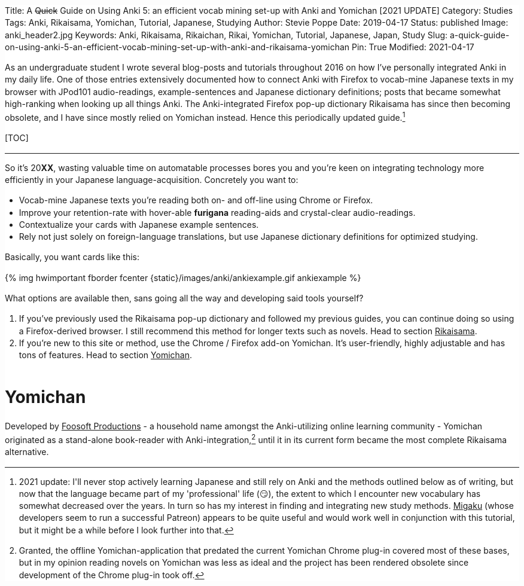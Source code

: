 Title: A <del>Quick</del> Guide on Using Anki 5: an efficient vocab mining set-up with Anki and Yomichan [2021 UPDATE]
Category: Studies
Tags: Anki, Rikaisama, Yomichan, Tutorial, Japanese, Studying
Author: Stevie Poppe
Date: 2019-04-17
Status: published
Image: anki_header2.jpg
Keywords: Anki, Rikaisama, Rikaichan, Rikai, Yomichan, Tutorial, Japanese, Japan, Study
Slug: a-quick-guide-on-using-anki-5-an-efficient-vocab-mining-set-up-with-anki-and-rikaisama-yomichan
Pin: True
Modified: 2021-04-17

As an undergraduate student I wrote several blog-posts and tutorials throughout 2016 on how I’ve personally integrated Anki in my daily life. One of those entries extensively documented how to connect Anki with Firefox to vocab-mine Japanese texts in my browser with JPod101 audio-readings, example-sentences and Japanese dictionary definitions; posts that became somewhat high-ranking when looking up all things Anki. The Anki-integrated Firefox pop-up dictionary Rikaisama has since then becoming obsolete, and I have since mostly relied on Yomichan instead. Hence this periodically updated guide.[^1]

[TOC]

---



So it’s 20**XX**, wasting valuable time on automatable processes bores you and you’re keen on integrating technology more efficiently in your Japanese language-acquisition. Concretely you want to:

* <i class="icon-check"></i> Vocab-mine Japanese texts you’re reading both on- and off-line using Chrome or Firefox.
* <i class="icon-check"></i> Improve your retention-rate with hover-able **furigana** reading-aids and crystal-clear audio-readings.
* <i class="icon-check"></i> Contextualize your cards with Japanese example sentences.
* <i class="icon-check"></i> Rely not just solely on foreign-language translations, but use Japanese dictionary definitions for optimized studying.



Basically, you want cards like this:

{% img hwimportant fborder fcenter {static}/images/anki/ankiexample.gif ankiexample %}

What options are available then, sans going all the way and developing said tools yourself?

1. If you’ve previously used the Rikaisama pop-up dictionary and followed my previous guides, you can continue doing so using a Firefox-derived browser. I still recommend this method for longer texts such as novels. Head to section [Rikaisama](#rikaisama).
2. If you’re new to this site or method, use the Chrome / Firefox add-on Yomichan. It’s user-friendly, highly adjustable and has tons of features. Head to section [Yomichan](#yomichan).

# Yomichan

Developed by [Foosoft Productions](https://foosoft.net/) - a household name amongst the Anki-utilizing online learning community - Yomichan originated as a stand-alone book-reader with Anki-integration,[^2] until it in its current form became the most complete Rikaisama alternative.


[^footnote]: Image taken from the 2012 Japanese animated film Wolf Children by Mamoru Hosoda, used under Fair Use doctrine.
[^1]: 2021 update: I'll never stop actively learning Japanese and still rely on Anki and the methods outlined below as of writing, but now that the language became part of my 'professional' life (😏), the extent to which I encounter new vocabulary has somewhat decreased over the years. In turn so has my interest in finding and integrating new study methods. [Migaku](https://www.migaku.io/tools-guides/migaku-japanese/quickstart/) (whose developers seem to run a successful Patreon) appears to be quite useful and would work well in conjunction with this tutorial, but it might be a while before I look further into that.
[^2]: Granted, the offline Yomichan-application that predated the current Yomichan Chrome plug-in covered most of these bases, but in my opinion reading novels on Yomichan was less as ideal and the project has been rendered obsolete since development of the Chrome plug-in took off.
[^3]: It must be said that there’s [benefits and downfalls](https://www.howtogeek.com/335712/update-why-you-shouldnt-use-waterfox-pale-moon-or-basilisk/) to each of those derivatives and I don’t specifically recommend you to replace your current browser with one of these unless you know what you’re doing.
[^4]: Before this, I used a [sanseido webscraper](https://ankiweb.net/shared/info/1967553085) add-on, but as of September 30, 2020, Sanseido [stopped](sanseido-publ.co.jp/sp/wbdct_close.html) their web dictionary service. This weblio scraper turns out to be based on my [Japan - Korean](https://github.com/steviepoppe/anki_plugin_jk_definitions) add-on which itself was based on the Sanseido scraper. Funny how things go around.